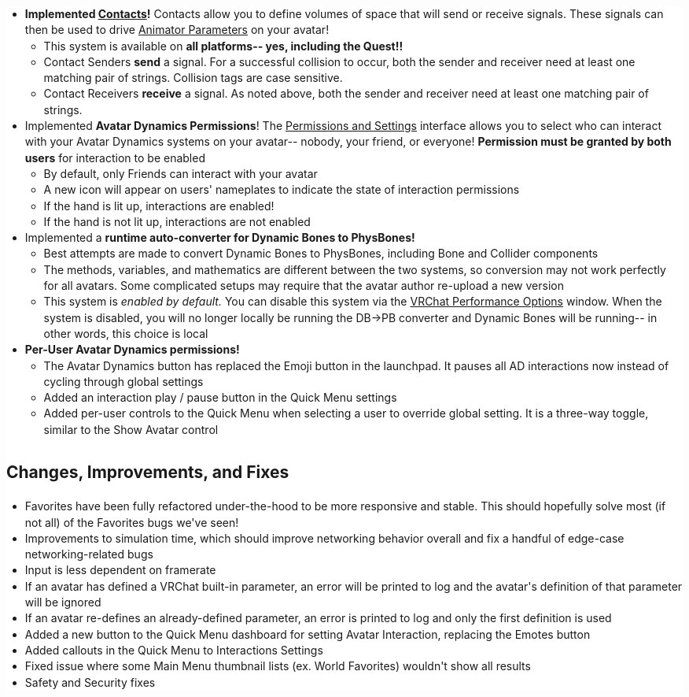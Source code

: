 * **Implemented [Contacts](/docs/contacts)!** Contacts allow you to define volumes of space that will send or receive signals. These signals can then be used to drive [Animator Parameters](/docs/animator-parameters) on your avatar!
	+ This system is available on **all platforms-- yes, including the Quest!!**
	+ Contact Senders **send** a signal. For a successful collision to occur, both the sender and receiver need at least one matching pair of strings. Collision tags are case sensitive.
	+ Contact Receivers **receive** a signal. As noted above, both the sender and receiver need at least one matching pair of strings.
* Implemented **Avatar Dynamics Permissions**! The [Permissions and Settings](/docs/permissions-and-settings) interface allows you to select who can interact with your Avatar Dynamics systems on your avatar-- nobody, your friend, or everyone! **Permission must be granted by both users** for interaction to be enabled
	+ By default, only Friends can interact with your avatar
	+ A new icon will appear on users' nameplates to indicate the state of interaction permissions
	+ If the hand is lit up, interactions are enabled!
	+ If the hand is not lit up, interactions are not enabled
* Implemented a **runtime auto-converter for Dynamic Bones to PhysBones!**
	+ Best attempts are made to convert Dynamic Bones to PhysBones, including Bone and Collider components
	+ The methods, variables, and mathematics are different between the two systems, so conversion may not work perfectly for all avatars. Some complicated setups may require that the avatar author re-upload a new version
	+ This system is *enabled by default.* You can disable this system via the [VRChat Performance Options](/docs/vrchat-configuration-window) window. When the system is disabled, you will no longer locally be running the DB->PB converter and Dynamic Bones will be running-- in other words, this choice is local
* **Per-User Avatar Dynamics permissions!**
	+ The Avatar Dynamics button has replaced the Emoji button in the launchpad. It pauses all AD interactions now instead of cycling through global settings
	+ Added an interaction play / pause button in the Quick Menu settings
	+ Added per-user controls to the Quick Menu when selecting a user to override global setting. It is a three-way toggle, similar to the Show Avatar control


## Changes, Improvements, and Fixes


* Favorites have been fully refactored under-the-hood to be more responsive and stable. This should hopefully solve most (if not all) of the Favorites bugs we've seen!
* Improvements to simulation time, which should improve networking behavior overall and fix a handful of edge-case networking-related bugs
* Input is less dependent on framerate
* If an avatar has defined a VRChat built-in parameter, an error will be printed to log and the avatar's definition of that parameter will be ignored
* If an avatar re-defines an already-defined parameter, an error is printed to log and only the first definition is used
* Added a new button to the Quick Menu dashboard for setting Avatar Interaction, replacing the Emotes button
* Added callouts in the Quick Menu to Interactions Settings
* Fixed issue where some Main Menu thumbnail lists (ex. World Favorites) wouldn't show all results
* Safety and Security fixes
